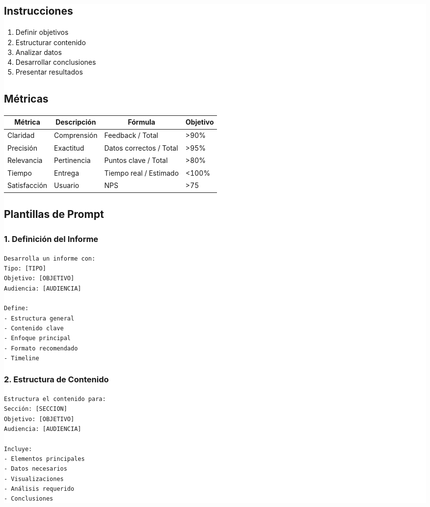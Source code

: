 ## Instrucciones
1. Definir objetivos
2. Estructurar contenido
3. Analizar datos
4. Desarrollar conclusiones
5. Presentar resultados

## Métricas
| Métrica | Descripción | Fórmula | Objetivo |
|---------|-------------|---------|----------|
| Claridad | Comprensión | Feedback / Total | >90% |
| Precisión | Exactitud | Datos correctos / Total | >95% |
| Relevancia | Pertinencia | Puntos clave / Total | >80% |
| Tiempo | Entrega | Tiempo real / Estimado | <100% |
| Satisfacción | Usuario | NPS | >75 |

## Plantillas de Prompt

### 1. Definición del Informe
```
Desarrolla un informe con:
Tipo: [TIPO]
Objetivo: [OBJETIVO]
Audiencia: [AUDIENCIA]

Define:
- Estructura general
- Contenido clave
- Enfoque principal
- Formato recomendado
- Timeline
```

### 2. Estructura de Contenido
```
Estructura el contenido para:
Sección: [SECCION]
Objetivo: [OBJETIVO]
Audiencia: [AUDIENCIA]

Incluye:
- Elementos principales
- Datos necesarios
- Visualizaciones
- Análisis requerido
- Conclusiones
```
